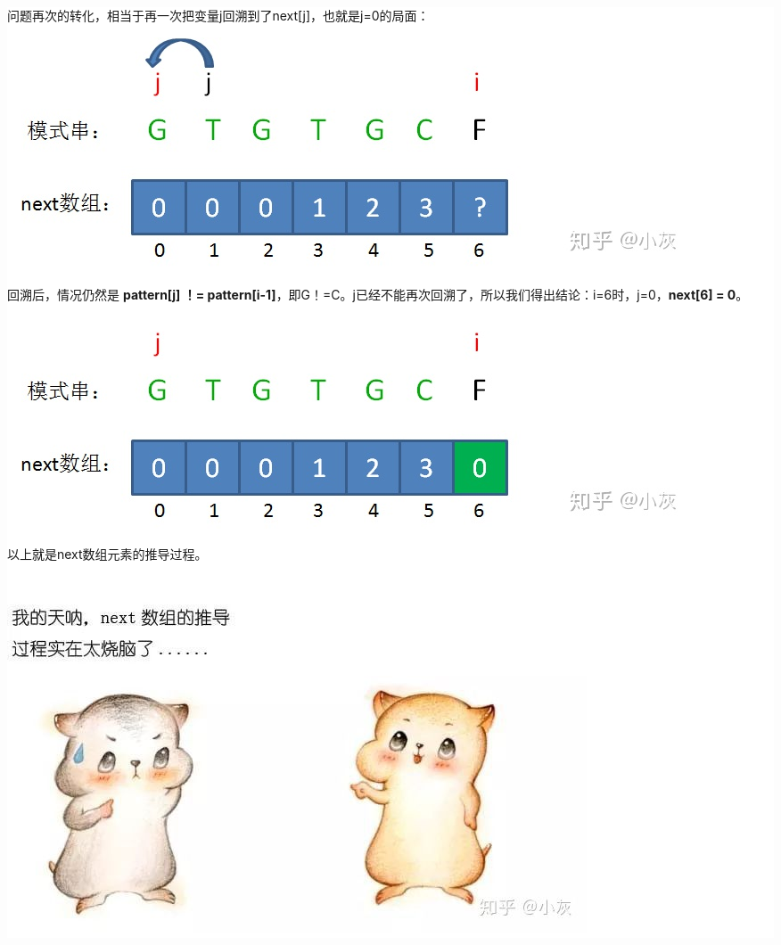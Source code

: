 问题再次的转化，相当于再一次把变量j回溯到了next[j]，也就是j=0的局面：

![什么是KMP算法](./images/什么是KMP算法/什么是KMP算法52.jpg)

回溯后，情况仍然是 **pattern[j] ！= pattern[i-1]**，即G！=C。j已经不能再次回溯了，所以我们得出结论：i=6时，j=0，**next[6] = 0**。

![什么是KMP算法](./images/什么是KMP算法/什么是KMP算法53.jpg)

以上就是next数组元素的推导过程。

![什么是KMP算法](./images/什么是KMP算法/什么是KMP算法54.jpg)
